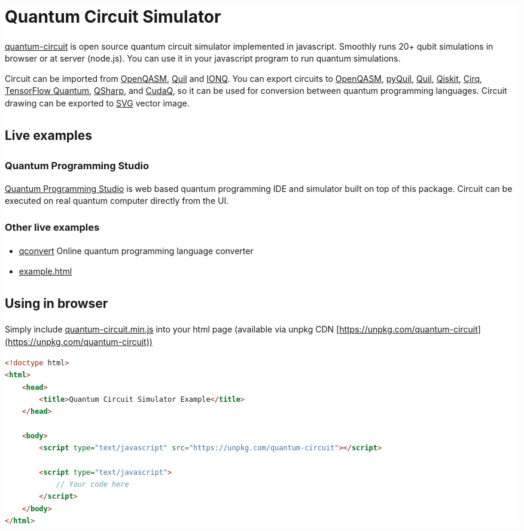 # Quantum Circuit Simulator

[quantum-circuit](https://www.npmjs.com/package/quantum-circuit) is open source quantum circuit simulator implemented in javascript. Smoothly runs 20+ qubit simulations in browser or at server (node.js). You can use it in your javascript program to run quantum simulations. 

Circuit can be imported from [OpenQASM](https://github.com/Qiskit/openqasm), [Quil](https://arxiv.org/abs/1608.03355) and [IONQ](https://docs.ionq.com/). You can export circuits to [OpenQASM](https://github.com/Qiskit/openqasm), [pyQuil](http://docs.rigetti.com/en/latest/index.html), [Quil](https://arxiv.org/abs/1608.03355), [Qiskit](https://qiskit.org/documentation/), [Cirq](https://github.com/quantumlib/Cirq), [TensorFlow Quantum](https://www.tensorflow.org/quantum), [QSharp](https://docs.microsoft.com/en-us/quantum/language/index?view=qsharp-preview), and [CudaQ](https://nvidia.github.io/cuda-quantum/latest/index.html), so it can be used for conversion between quantum programming languages. Circuit drawing can be exported to [SVG](https://www.w3.org/Graphics/SVG/) vector image.


## Live examples

### Quantum Programming Studio

[Quantum Programming Studio](https://quantum-circuit.com) is web based quantum programming IDE and simulator built on top of this package. Circuit can be executed on real quantum computer directly from the UI.

### Other live examples

- [qconvert](https://quantum-circuit.com/qconvert) Online quantum programming language converter

- [example.html](https://quantum-circuit.com/example.html)


## Using in browser

Simply include [quantum-circuit.min.js](dist/) into your html page (available via unpkg CDN [https://unpkg.com/quantum-circuit](https://unpkg.com/quantum-circuit))

```html
<!doctype html>
<html>
    <head>
        <title>Quantum Circuit Simulator Example</title>
    </head>

    <body>
        <script type="text/javascript" src="https://unpkg.com/quantum-circuit"></script>

        <script type="text/javascript">
            // Your code here
        </script>
    </body>
</html>
```
